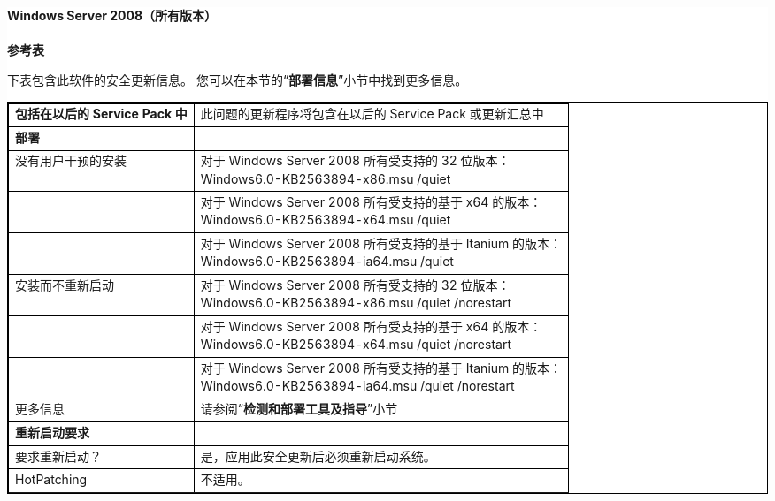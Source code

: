 #### Windows Server 2008（所有版本）
  
**参考表**
  
下表包含此软件的安全更新信息。 您可以在本节的“**部署信息**”小节中找到更多信息。

<p> </p>
<table style="border:1px solid black;">  
<tbody>  
<tr class="odd">
<td style="border:1px solid black;"><strong>包括在以后的 Service Pack 中</strong></td>
<td style="border:1px solid black;">此问题的更新程序将包含在以后的 Service Pack 或更新汇总中</td>
</tr>  
<tr class="even">
<td style="border:1px solid black;"><strong>部署</strong></td>
<td style="border:1px solid black;"></td>
</tr>  
<tr class="odd">
<td style="border:1px solid black;">没有用户干预的安装</td>
<td style="border:1px solid black;">对于 Windows Server 2008 所有受支持的 32 位版本：<br />
Windows6.0-KB2563894-x86.msu /quiet</td>
</tr>
<tr class="even">
<td style="border:1px solid black;"></td>
<td style="border:1px solid black;">对于 Windows Server 2008 所有受支持的基于 x64 的版本：<br />
Windows6.0-KB2563894-x64.msu /quiet</td>
</tr>
<tr class="odd">
<td style="border:1px solid black;"></td>
<td style="border:1px solid black;">对于 Windows Server 2008 所有受支持的基于 Itanium 的版本：<br />
Windows6.0-KB2563894-ia64.msu /quiet</td>
</tr>
<tr class="even">
<td style="border:1px solid black;">安装而不重新启动</td>
<td style="border:1px solid black;">对于 Windows Server 2008 所有受支持的 32 位版本：<br />
Windows6.0-KB2563894-x86.msu /quiet /norestart</td>
</tr>
<tr class="odd">
<td style="border:1px solid black;"></td>
<td style="border:1px solid black;">对于 Windows Server 2008 所有受支持的基于 x64 的版本：<br />
Windows6.0-KB2563894-x64.msu /quiet /norestart</td>
</tr>
<tr class="even">
<td style="border:1px solid black;"></td>
<td style="border:1px solid black;">对于 Windows Server 2008 所有受支持的基于 Itanium 的版本：<br />
Windows6.0-KB2563894-ia64.msu /quiet /norestart</td>
</tr>
<tr class="odd">
<td style="border:1px solid black;">更多信息</td>
<td style="border:1px solid black;">请参阅“<strong>检测和部署工具及指导</strong>”小节</td>
</tr>  
<tr class="even">
<td style="border:1px solid black;"><strong>重新启动要求</strong></td>
<td style="border:1px solid black;"></td>
</tr>  
<tr class="odd">
<td style="border:1px solid black;">要求重新启动？</td>
<td style="border:1px solid black;">是，应用此安全更新后必须重新启动系统。</td>
</tr>  
<tr class="even">
<td style="border:1px solid black;">HotPatching</td>
<td style="border:1px solid black;">不适用。</td>
</tr>  
<tr class="odd">